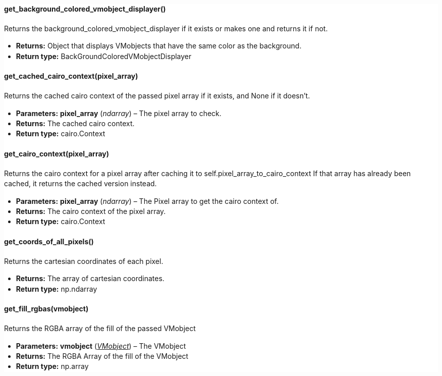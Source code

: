 #### get_background_colored_vmobject_displayer()

Returns the background_colored_vmobject_displayer
if it exists or makes one and returns it if not.

* **Returns:**
  Object that displays VMobjects that have the same color
  as the background.
* **Return type:**
  BackGroundColoredVMobjectDisplayer

#### get_cached_cairo_context(pixel_array)

Returns the cached cairo context of the passed
pixel array if it exists, and None if it doesn’t.

* **Parameters:**
  **pixel_array** (*ndarray*) – The pixel array to check.
* **Returns:**
  The cached cairo context.
* **Return type:**
  cairo.Context

#### get_cairo_context(pixel_array)

Returns the cairo context for a pixel array after
caching it to self.pixel_array_to_cairo_context
If that array has already been cached, it returns the
cached version instead.

* **Parameters:**
  **pixel_array** (*ndarray*) – The Pixel array to get the cairo context of.
* **Returns:**
  The cairo context of the pixel array.
* **Return type:**
  cairo.Context

#### get_coords_of_all_pixels()

Returns the cartesian coordinates of each pixel.

* **Returns:**
  The array of cartesian coordinates.
* **Return type:**
  np.ndarray

#### get_fill_rgbas(vmobject)

Returns the RGBA array of the fill of the passed VMobject

* **Parameters:**
  **vmobject** ([*VMobject*](manim.mobject.types.vectorized_mobject.VMobject.md#manim.mobject.types.vectorized_mobject.VMobject)) – The VMobject
* **Returns:**
  The RGBA Array of the fill of the VMobject
* **Return type:**
  np.array
